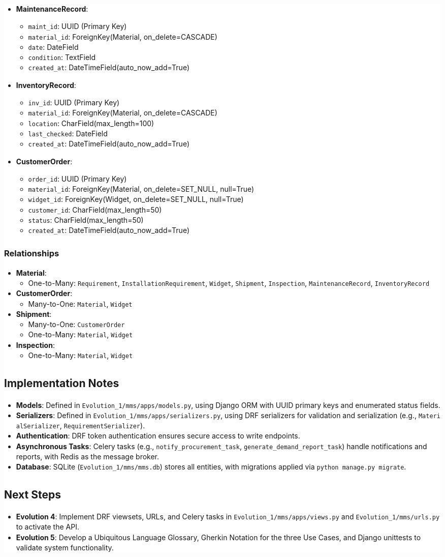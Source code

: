 - **MaintenanceRecord**:
  - `maint_id`: UUID (Primary Key)
  - `material_id`: ForeignKey(Material, on_delete=CASCADE)
  - `date`: DateField
  - `condition`: TextField
  - `created_at`: DateTimeField(auto_now_add=True)

- **InventoryRecord**:
  - `inv_id`: UUID (Primary Key)
  - `material_id`: ForeignKey(Material, on_delete=CASCADE)
  - `location`: CharField(max_length=100)
  - `last_checked`: DateField
  - `created_at`: DateTimeField(auto_now_add=True)

- **CustomerOrder**:
  - `order_id`: UUID (Primary Key)
  - `material_id`: ForeignKey(Material, on_delete=SET_NULL, null=True)
  - `widget_id`: ForeignKey(Widget, on_delete=SET_NULL, null=True)
  - `customer_id`: CharField(max_length=50)
  - `status`: CharField(max_length=50)
  - `created_at`: DateTimeField(auto_now_add=True)

### Relationships

- **Material**:
  - One-to-Many: `Requirement`, `InstallationRequirement`, `Widget`, `Shipment`, `Inspection`, `MaintenanceRecord`, `InventoryRecord`
- **CustomerOrder**:
  - Many-to-One: `Material`, `Widget`
- **Shipment**:
  - Many-to-One: `CustomerOrder`
  - One-to-Many: `Material`, `Widget`
- **Inspection**:
  - One-to-Many: `Material`, `Widget`

## Implementation Notes

- **Models**: Defined in `Evolution_1/mms/apps/models.py`, using Django ORM with UUID primary keys and enumerated status fields.
- **Serializers**: Defined in `Evolution_1/mms/apps/serializers.py`, using DRF serializers for validation and serialization (e.g., `MaterialSerializer`, `RequirementSerializer`).
- **Authentication**: DRF token authentication ensures secure access to write endpoints.
- **Asynchronous Tasks**: Celery tasks (e.g., `notify_procurement_task`, `generate_demand_report_task`) handle notifications and reports, with Redis as the message broker.
- **Database**: SQLite (`Evolution_1/mms/mms.db`) stores all entities, with migrations applied via `python manage.py migrate`.

## Next Steps

- **Evolution 4**: Implement DRF viewsets, URLs, and Celery tasks in `Evolution_1/mms/apps/views.py` and `Evolution_1/mms/urls.py` to activate the API.
- **Evolution 5**: Develop a Ubiquitous Language Glossary, Gherkin Notation for the three Use Cases, and Django unittests to validate system functionality.
